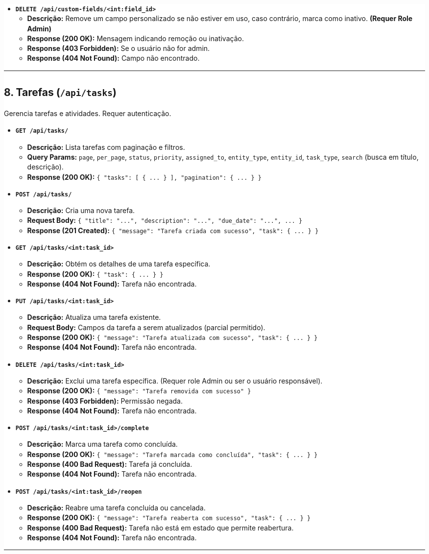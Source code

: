 *   **`DELETE /api/custom-fields/<int:field_id>`**
    *   **Descrição:** Remove um campo personalizado se não estiver em uso, caso contrário, marca como inativo. **(Requer Role Admin)**
    *   **Response (200 OK):** Mensagem indicando remoção ou inativação.
    *   **Response (403 Forbidden):** Se o usuário não for admin.
    *   **Response (404 Not Found):** Campo não encontrado.

---

## 8. Tarefas (`/api/tasks`)

Gerencia tarefas e atividades. Requer autenticação.

*   **`GET /api/tasks/`**
    *   **Descrição:** Lista tarefas com paginação e filtros.
    *   **Query Params:** `page`, `per_page`, `status`, `priority`, `assigned_to`, `entity_type`, `entity_id`, `task_type`, `search` (busca em título, descrição).
    *   **Response (200 OK):** `{ "tasks": [ { ... } ], "pagination": { ... } }`

*   **`POST /api/tasks/`**
    *   **Descrição:** Cria uma nova tarefa.
    *   **Request Body:** `{ "title": "...", "description": "...", "due_date": "...", ... }`
    *   **Response (201 Created):** `{ "message": "Tarefa criada com sucesso", "task": { ... } }`

*   **`GET /api/tasks/<int:task_id>`**
    *   **Descrição:** Obtém os detalhes de uma tarefa específica.
    *   **Response (200 OK):** `{ "task": { ... } }`
    *   **Response (404 Not Found):** Tarefa não encontrada.

*   **`PUT /api/tasks/<int:task_id>`**
    *   **Descrição:** Atualiza uma tarefa existente.
    *   **Request Body:** Campos da tarefa a serem atualizados (parcial permitido).
    *   **Response (200 OK):** `{ "message": "Tarefa atualizada com sucesso", "task": { ... } }`
    *   **Response (404 Not Found):** Tarefa não encontrada.

*   **`DELETE /api/tasks/<int:task_id>`**
    *   **Descrição:** Exclui uma tarefa específica. (Requer role Admin ou ser o usuário responsável).
    *   **Response (200 OK):** `{ "message": "Tarefa removida com sucesso" }`
    *   **Response (403 Forbidden):** Permissão negada.
    *   **Response (404 Not Found):** Tarefa não encontrada.

*   **`POST /api/tasks/<int:task_id>/complete`**
    *   **Descrição:** Marca uma tarefa como concluída.
    *   **Response (200 OK):** `{ "message": "Tarefa marcada como concluída", "task": { ... } }`
    *   **Response (400 Bad Request):** Tarefa já concluída.
    *   **Response (404 Not Found):** Tarefa não encontrada.

*   **`POST /api/tasks/<int:task_id>/reopen`**
    *   **Descrição:** Reabre uma tarefa concluída ou cancelada.
    *   **Response (200 OK):** `{ "message": "Tarefa reaberta com sucesso", "task": { ... } }`
    *   **Response (400 Bad Request):** Tarefa não está em estado que permite reabertura.
    *   **Response (404 Not Found):** Tarefa não encontrada.

---
